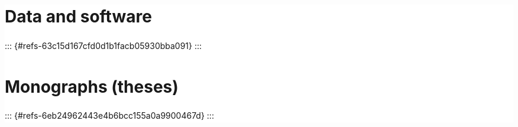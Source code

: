 # Data and software


::: {#refs-63c15d167cfd0d1b1facb05930bba091}
:::

# Monographs (theses)


::: {#refs-6eb24962443e4b6bcc155a0a9900467d}
:::



